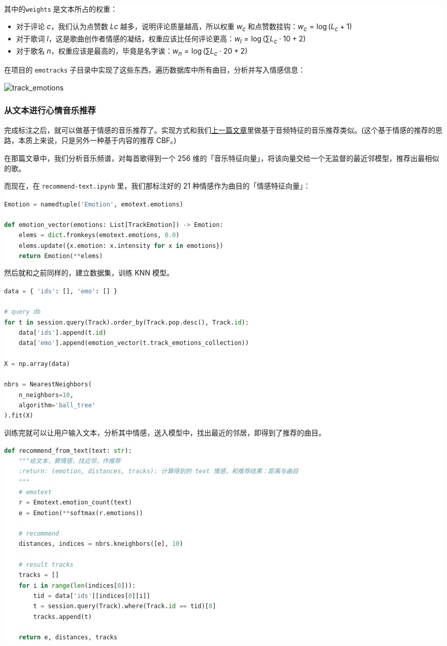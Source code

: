 其中的`weights` 是文本所占的权重：

- 对于评论 $c$，我们认为点赞数 $Lc$ 越多，说明评论质量越高，所以权重 $w_c$ 和点赞数挂钩：$w_c=\log (L_c + 1)$
- 对于歌词 $l$，这是歌曲创作者情感的凝结，权重应该比任何评论更高：$w_l=\log(\sum L_c\cdot 10 + 2)$
- 对于歌名 $n$，权重应该是最高的，毕竟是名字诶：$w_n=\log(\sum L_c \cdot 20 +2)$

在项目的 `emotracks` 子目录中实现了这些东西，遍历数据库中所有曲目，分析并写入情感信息：

![track_emotions](https://tva1.sinaimg.cn/large/e6c9d24ely1gzwuuuxmv4j20td0a4aar.jpg)

### 从文本进行心情音乐推荐

完成标注之后，就可以做基于情感的音乐推荐了。实现方式和我们[上一篇文章](https://juejin.cn/post/7056759330472722469)里做基于音频特征的音乐推荐类似。(这个基于情感的推荐的思路，本质上来说，只是另外一种基于内容的推荐 CBF。)

在那篇文章中，我们分析音乐频谱，对每首歌得到一个 256 维的「音乐特征向量」，将该向量交给一个无监督的最近邻模型，推荐出最相似的歌。

而现在，在 `recommend-text.ipynb` 里，我们那标注好的 21 种情感作为曲目的「情感特征向量」：

```python
Emotion = namedtuple('Emotion', emotext.emotions)

def emotion_vector(emotions: List[TrackEmotion]) -> Emotion:
    elems = dict.fromkeys(emotext.emotions, 0.0)
    elems.update({x.emotion: x.intensity for x in emotions})
    return Emotion(**elems)
```

然后就和之前同样的，建立数据集，训练 KNN 模型。

```python
data = { 'ids': [], 'emo': [] }

# query db
for t in session.query(Track).order_by(Track.pop.desc(), Track.id):
    data['ids'].append(t.id)
    data['emo'].append(emotion_vector(t.track_emotions_collection))

X = np.array(data)

nbrs = NearestNeighbors(
    n_neighbors=10, 
    algorithm='ball_tree'
).fit(X)
```

训练完就可以让用户输入文本，分析其中情感，送入模型中，找出最近的邻居，即得到了推荐的曲目。

```python
def recommend_from_text(text: str):
    """给文本，算情感，找近邻，作推荐
    :return: (emotion, distances, tracks): 计算得到的 text 情感，和推荐结果：距离与曲目
    """
    # emotext
    r = Emotext.emotion_count(text)
    e = Emotion(**softmax(r.emotions))

    # recommend
    distances, indices = nbrs.kneighbors([e], 10)

    # result tracks
    tracks = []
    for i in range(len(indices[0])):
        tid = data['ids'][indices[0][i]]
        t = session.query(Track).where(Track.id == tid)[0]
        tracks.append(t)

    return e, distances, tracks
```